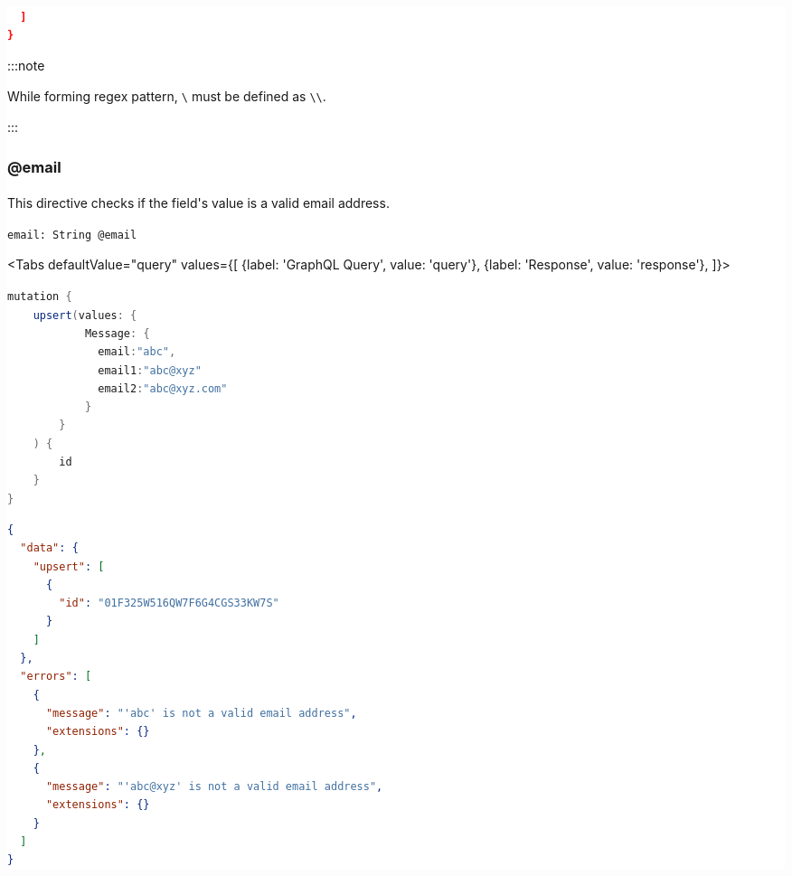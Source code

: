 ```json
  ]
}

```

</TabItem>
</Tabs>

:::note

 While forming regex pattern, `\` must be defined as `\\`.
 
:::

### @email

This directive checks if the field's value is a valid email address.

`email: String @email`

<Tabs
  defaultValue="query"
  values={[
    {label: 'GraphQL Query', value: 'query'},
    {label: 'Response', value: 'response'},
  ]}>
<TabItem value="query">

```java
mutation {
    upsert(values: {
            Message: {
              email:"abc",
              email1:"abc@xyz"
              email2:"abc@xyz.com"
            }
        }
    ) {
        id
    }
}

```

</TabItem>
<TabItem value="response">

```json
{
  "data": {
    "upsert": [
      {
        "id": "01F325W516QW7F6G4CGS33KW7S"
      }
    ]
  },
  "errors": [
    {
      "message": "'abc' is not a valid email address",
      "extensions": {}
    },
    {
      "message": "'abc@xyz' is not a valid email address",
      "extensions": {}
    }
  ]
}
```